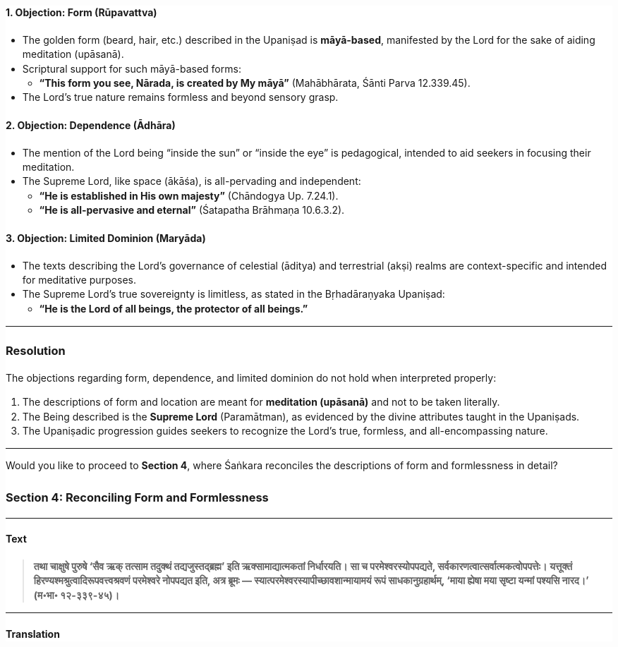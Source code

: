 #### 1. **Objection: Form (Rūpavattva)**
   - The golden form (beard, hair, etc.) described in the Upaniṣad is **māyā-based**, manifested by the Lord for the sake of aiding meditation (upāsanā).
   - Scriptural support for such māyā-based forms:
     - **“This form you see, Nārada, is created by My māyā”** (Mahābhārata, Śānti Parva 12.339.45).
   - The Lord’s true nature remains formless and beyond sensory grasp.

#### 2. **Objection: Dependence (Ādhāra)**
   - The mention of the Lord being “inside the sun” or “inside the eye” is pedagogical, intended to aid seekers in focusing their meditation.
   - The Supreme Lord, like space (ākāśa), is all-pervading and independent:
     - **“He is established in His own majesty”** (Chāndogya Up. 7.24.1).
     - **“He is all-pervasive and eternal”** (Śatapatha Brāhmaṇa 10.6.3.2).

#### 3. **Objection: Limited Dominion (Maryāda)**
   - The texts describing the Lord’s governance of celestial (āditya) and terrestrial (akṣi) realms are context-specific and intended for meditative purposes.
   - The Supreme Lord’s true sovereignty is limitless, as stated in the Bṛhadāraṇyaka Upaniṣad:
     - **“He is the Lord of all beings, the protector of all beings.”**

---

### **Resolution**

The objections regarding form, dependence, and limited dominion do not hold when interpreted properly:
1. The descriptions of form and location are meant for **meditation (upāsanā)** and not to be taken literally.
2. The Being described is the **Supreme Lord** (Paramātman), as evidenced by the divine attributes taught in the Upaniṣads.
3. The Upaniṣadic progression guides seekers to recognize the Lord’s true, formless, and all-encompassing nature.

---

Would you like to proceed to **Section 4**, where Śaṅkara reconciles the descriptions of form and formlessness in detail?

### **Section 4: Reconciling Form and Formlessness**

---

#### **Text**
> **तथा चाक्षुषे पुरुषे ‘सैव ऋक् तत्साम तदुक्थं तद्यजुस्तद्ब्रह्म’ इति ऋक्सामाद्यात्मकतां निर्धारयति।**
> **सा च परमेश्वरस्योपपद्यते, सर्वकारणत्वात्सर्वात्मकत्वोपपत्तेः।**
> **यत्तूक्तं हिरण्यश्मश्रुत्वादिरूपवत्त्वश्रवणं परमेश्वरे नोपपद्यत इति, अत्र ब्रूमः — स्यात्परमेश्वरस्यापीच्छावशान्मायामयं रूपं साधकानुग्रहार्थम्, ‘माया ह्येषा मया सृष्टा यन्मां पश्यसि नारद।’ (म॰भा॰ १२-३३९-४५)।**

---

#### **Translation**
